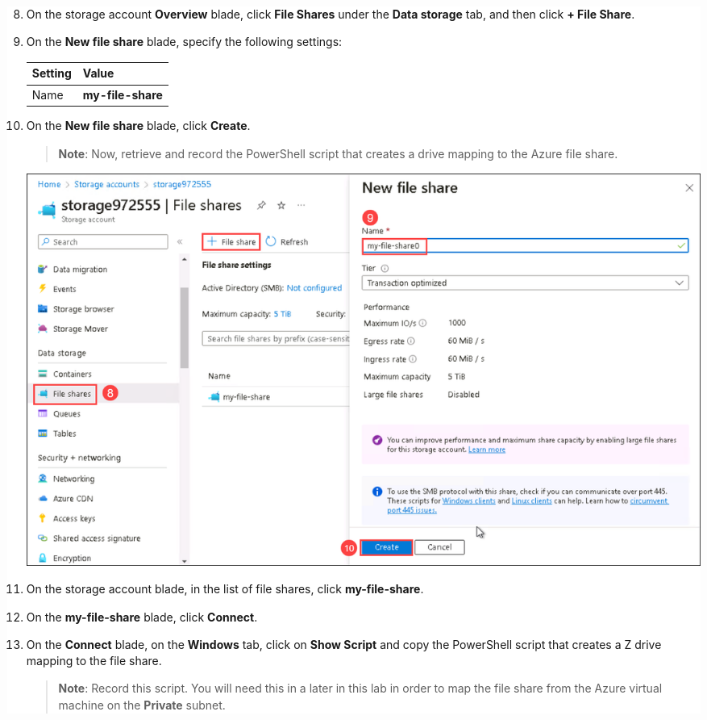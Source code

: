 8. On the storage account **Overview** blade, click **File Shares** under the **Data storage** tab, and then click **+ File Share**.

9. On the **New file share** blade, specify the following settings:

    |Setting|Value|
    |---|---|
    |Name|**my-file-share**|

10. On the **New file share** blade, click **Create**.

    >**Note**: Now, retrieve and record the PowerShell script that creates a drive mapping to the Azure file share. 
	
	![image](../images/Lab-12_Ex1_Task5_2.png)
	
11. On the storage account blade, in the list of file shares, click **my-file-share**.

12. On the **my-file-share** blade, click **Connect**.

13. On the **Connect** blade, on the **Windows** tab, click on **Show Script** and copy the PowerShell script that creates a Z drive mapping to the file share. 

    >**Note**: Record this script. You will need this in a later in this lab in order to map the file share from the Azure virtual machine on the **Private** subnet.
    